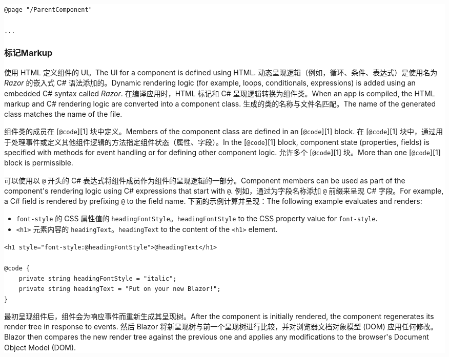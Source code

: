 ```razor
@page "/ParentComponent"

...
```

### <a name="markup"></a><span data-ttu-id="bb7ad-128">标记</span><span class="sxs-lookup"><span data-stu-id="bb7ad-128">Markup</span></span>

<span data-ttu-id="bb7ad-129">使用 HTML 定义组件的 UI。</span><span class="sxs-lookup"><span data-stu-id="bb7ad-129">The UI for a component is defined using HTML.</span></span> <span data-ttu-id="bb7ad-130">动态呈现逻辑（例如，循环、条件、表达式）是使用名为 *Razor* 的嵌入式 C# 语法添加的。</span><span class="sxs-lookup"><span data-stu-id="bb7ad-130">Dynamic rendering logic (for example, loops, conditionals, expressions) is added using an embedded C# syntax called *Razor*.</span></span> <span data-ttu-id="bb7ad-131">在编译应用时，HTML 标记和 C# 呈现逻辑转换为组件类。</span><span class="sxs-lookup"><span data-stu-id="bb7ad-131">When an app is compiled, the HTML markup and C# rendering logic are converted into a component class.</span></span> <span data-ttu-id="bb7ad-132">生成的类的名称与文件名匹配。</span><span class="sxs-lookup"><span data-stu-id="bb7ad-132">The name of the generated class matches the name of the file.</span></span>

<span data-ttu-id="bb7ad-133">组件类的成员在 [`@code`][1] 块中定义。</span><span class="sxs-lookup"><span data-stu-id="bb7ad-133">Members of the component class are defined in an [`@code`][1] block.</span></span> <span data-ttu-id="bb7ad-134">在 [`@code`][1] 块中，通过用于处理事件或定义其他组件逻辑的方法指定组件状态（属性、字段）。</span><span class="sxs-lookup"><span data-stu-id="bb7ad-134">In the [`@code`][1] block, component state (properties, fields) is specified with methods for event handling or for defining other component logic.</span></span> <span data-ttu-id="bb7ad-135">允许多个 [`@code`][1] 块。</span><span class="sxs-lookup"><span data-stu-id="bb7ad-135">More than one [`@code`][1] block is permissible.</span></span>

<span data-ttu-id="bb7ad-136">可以使用以 `@` 开头的 C# 表达式将组件成员作为组件的呈现逻辑的一部分。</span><span class="sxs-lookup"><span data-stu-id="bb7ad-136">Component members can be used as part of the component's rendering logic using C# expressions that start with `@`.</span></span> <span data-ttu-id="bb7ad-137">例如，通过为字段名称添加 `@` 前缀来呈现 C# 字段。</span><span class="sxs-lookup"><span data-stu-id="bb7ad-137">For example, a C# field is rendered by prefixing `@` to the field name.</span></span> <span data-ttu-id="bb7ad-138">下面的示例计算并呈现：</span><span class="sxs-lookup"><span data-stu-id="bb7ad-138">The following example evaluates and renders:</span></span>

* <span data-ttu-id="bb7ad-139">`font-style` 的 CSS 属性值的 `headingFontStyle`。</span><span class="sxs-lookup"><span data-stu-id="bb7ad-139">`headingFontStyle` to the CSS property value for `font-style`.</span></span>
* <span data-ttu-id="bb7ad-140">`<h1>` 元素内容的 `headingText`。</span><span class="sxs-lookup"><span data-stu-id="bb7ad-140">`headingText` to the content of the `<h1>` element.</span></span>

```razor
<h1 style="font-style:@headingFontStyle">@headingText</h1>

@code {
    private string headingFontStyle = "italic";
    private string headingText = "Put on your new Blazor!";
}
```

<span data-ttu-id="bb7ad-141">最初呈现组件后，组件会为响应事件而重新生成其呈现树。</span><span class="sxs-lookup"><span data-stu-id="bb7ad-141">After the component is initially rendered, the component regenerates its render tree in response to events.</span></span> <span data-ttu-id="bb7ad-142">然后 Blazor 将新呈现树与前一个呈现树进行比较，并对浏览器文档对象模型 (DOM) 应用任何修改。</span><span class="sxs-lookup"><span data-stu-id="bb7ad-142">Blazor then compares the new render tree against the previous one and applies any modifications to the browser's Document Object Model (DOM).</span></span>
